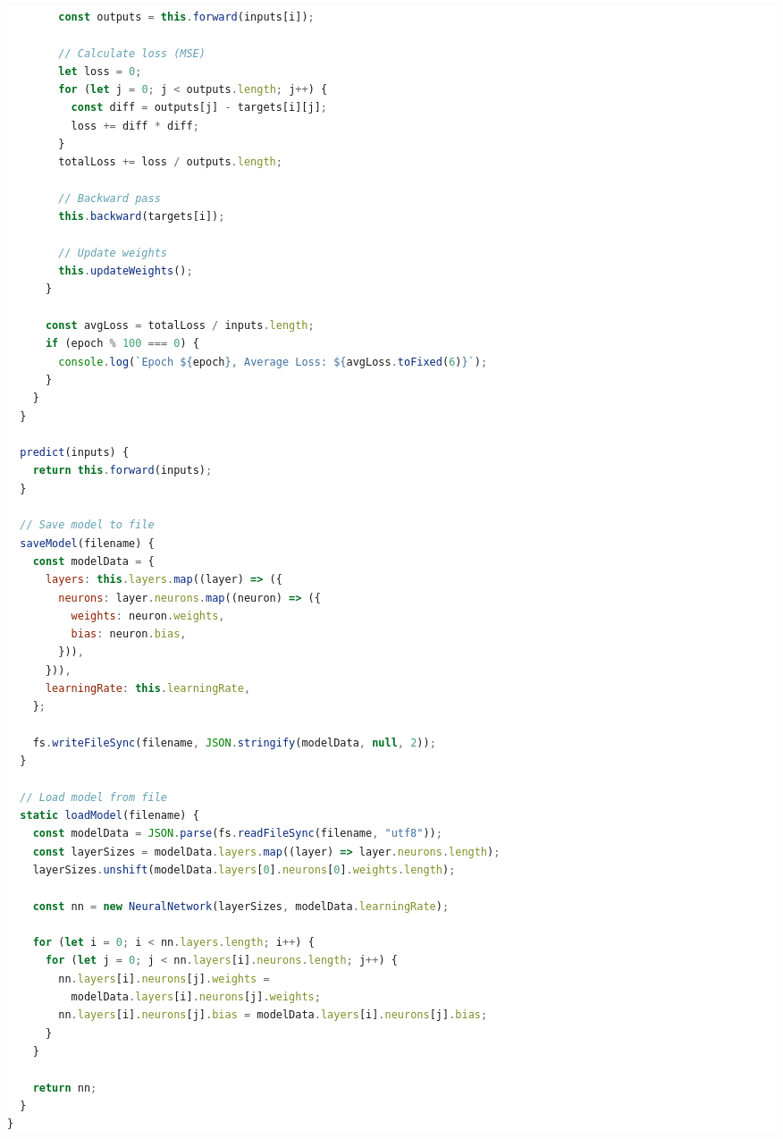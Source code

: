 ```javascript
        const outputs = this.forward(inputs[i]);

        // Calculate loss (MSE)
        let loss = 0;
        for (let j = 0; j < outputs.length; j++) {
          const diff = outputs[j] - targets[i][j];
          loss += diff * diff;
        }
        totalLoss += loss / outputs.length;

        // Backward pass
        this.backward(targets[i]);

        // Update weights
        this.updateWeights();
      }

      const avgLoss = totalLoss / inputs.length;
      if (epoch % 100 === 0) {
        console.log(`Epoch ${epoch}, Average Loss: ${avgLoss.toFixed(6)}`);
      }
    }
  }

  predict(inputs) {
    return this.forward(inputs);
  }

  // Save model to file
  saveModel(filename) {
    const modelData = {
      layers: this.layers.map((layer) => ({
        neurons: layer.neurons.map((neuron) => ({
          weights: neuron.weights,
          bias: neuron.bias,
        })),
      })),
      learningRate: this.learningRate,
    };

    fs.writeFileSync(filename, JSON.stringify(modelData, null, 2));
  }

  // Load model from file
  static loadModel(filename) {
    const modelData = JSON.parse(fs.readFileSync(filename, "utf8"));
    const layerSizes = modelData.layers.map((layer) => layer.neurons.length);
    layerSizes.unshift(modelData.layers[0].neurons[0].weights.length);

    const nn = new NeuralNetwork(layerSizes, modelData.learningRate);

    for (let i = 0; i < nn.layers.length; i++) {
      for (let j = 0; j < nn.layers[i].neurons.length; j++) {
        nn.layers[i].neurons[j].weights =
          modelData.layers[i].neurons[j].weights;
        nn.layers[i].neurons[j].bias = modelData.layers[i].neurons[j].bias;
      }
    }

    return nn;
  }
}

```